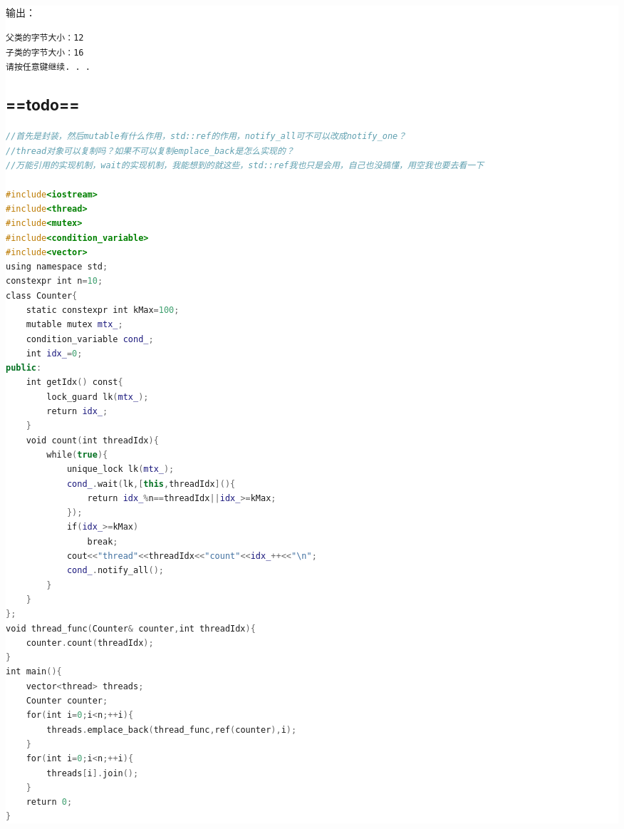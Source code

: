输出：

```
父类的字节大小：12
子类的字节大小：16
请按任意键继续. . .
```



## ==todo==

```c++
//首先是封装，然后mutable有什么作用，std::ref的作用，notify_all可不可以改成notify_one？
//thread对象可以复制吗？如果不可以复制emplace_back是怎么实现的？
//万能引用的实现机制，wait的实现机制，我能想到的就这些，std::ref我也只是会用，自己也没搞懂，用空我也要去看一下

#include<iostream>
#include<thread>
#include<mutex>
#include<condition_variable>
#include<vector>
using namespace std;
constexpr int n=10;
class Counter{
    static constexpr int kMax=100;
    mutable mutex mtx_;
    condition_variable cond_;
    int idx_=0;
public:
    int getIdx() const{
        lock_guard lk(mtx_);
        return idx_;
    }
    void count(int threadIdx){
        while(true){
            unique_lock lk(mtx_);
            cond_.wait(lk,[this,threadIdx](){
                return idx_%n==threadIdx||idx_>=kMax;
            });
            if(idx_>=kMax)
                break;
            cout<<"thread"<<threadIdx<<"count"<<idx_++<<"\n";
            cond_.notify_all();
        }
    }
};
void thread_func(Counter& counter,int threadIdx){
    counter.count(threadIdx);
}
int main(){
    vector<thread> threads;
    Counter counter;
    for(int i=0;i<n;++i){
        threads.emplace_back(thread_func,ref(counter),i);
    }
    for(int i=0;i<n;++i){
        threads[i].join();
    }
    return 0;
}
```
